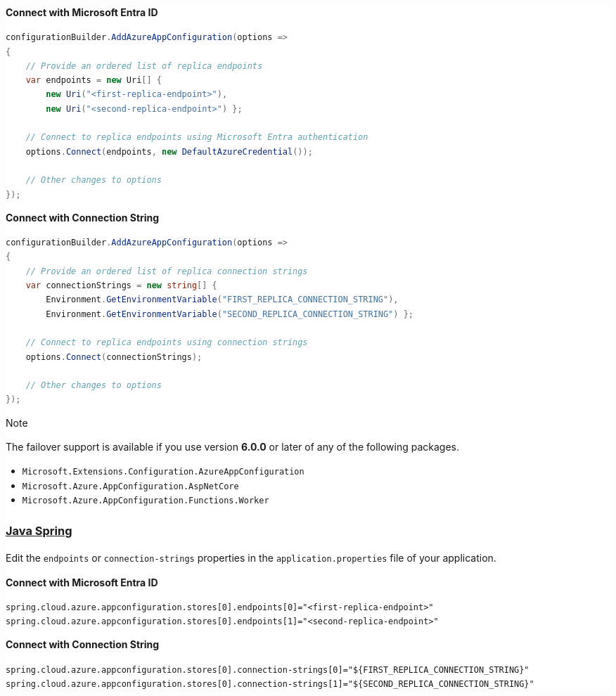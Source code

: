 **Connect with Microsoft Entra ID**

```csharp
configurationBuilder.AddAzureAppConfiguration(options =>
{
    // Provide an ordered list of replica endpoints
    var endpoints = new Uri[] {
        new Uri("<first-replica-endpoint>"),
        new Uri("<second-replica-endpoint>") };
    
    // Connect to replica endpoints using Microsoft Entra authentication
    options.Connect(endpoints, new DefaultAzureCredential());

    // Other changes to options
});
```

**Connect with Connection String**

```csharp
configurationBuilder.AddAzureAppConfiguration(options =>
{
    // Provide an ordered list of replica connection strings
    var connectionStrings = new string[] {
        Environment.GetEnvironmentVariable("FIRST_REPLICA_CONNECTION_STRING"),
        Environment.GetEnvironmentVariable("SECOND_REPLICA_CONNECTION_STRING") };
    
    // Connect to replica endpoints using connection strings
    options.Connect(connectionStrings);

    // Other changes to options
});
```

> [!NOTE]
> The failover support is available if you use version **6.0.0** or later of any of the following packages.
> - `Microsoft.Extensions.Configuration.AzureAppConfiguration`
> - `Microsoft.Azure.AppConfiguration.AspNetCore`
> - `Microsoft.Azure.AppConfiguration.Functions.Worker`

### [Java Spring](#tab/spring)

Edit the `endpoints` or `connection-strings` properties in the `application.properties` file of your application.

**Connect with Microsoft Entra ID**

```properties
spring.cloud.azure.appconfiguration.stores[0].endpoints[0]="<first-replica-endpoint>"
spring.cloud.azure.appconfiguration.stores[0].endpoints[1]="<second-replica-endpoint>"
```

**Connect with Connection String**

```properties
spring.cloud.azure.appconfiguration.stores[0].connection-strings[0]="${FIRST_REPLICA_CONNECTION_STRING}"
spring.cloud.azure.appconfiguration.stores[0].connection-strings[1]="${SECOND_REPLICA_CONNECTION_STRING}"
```
